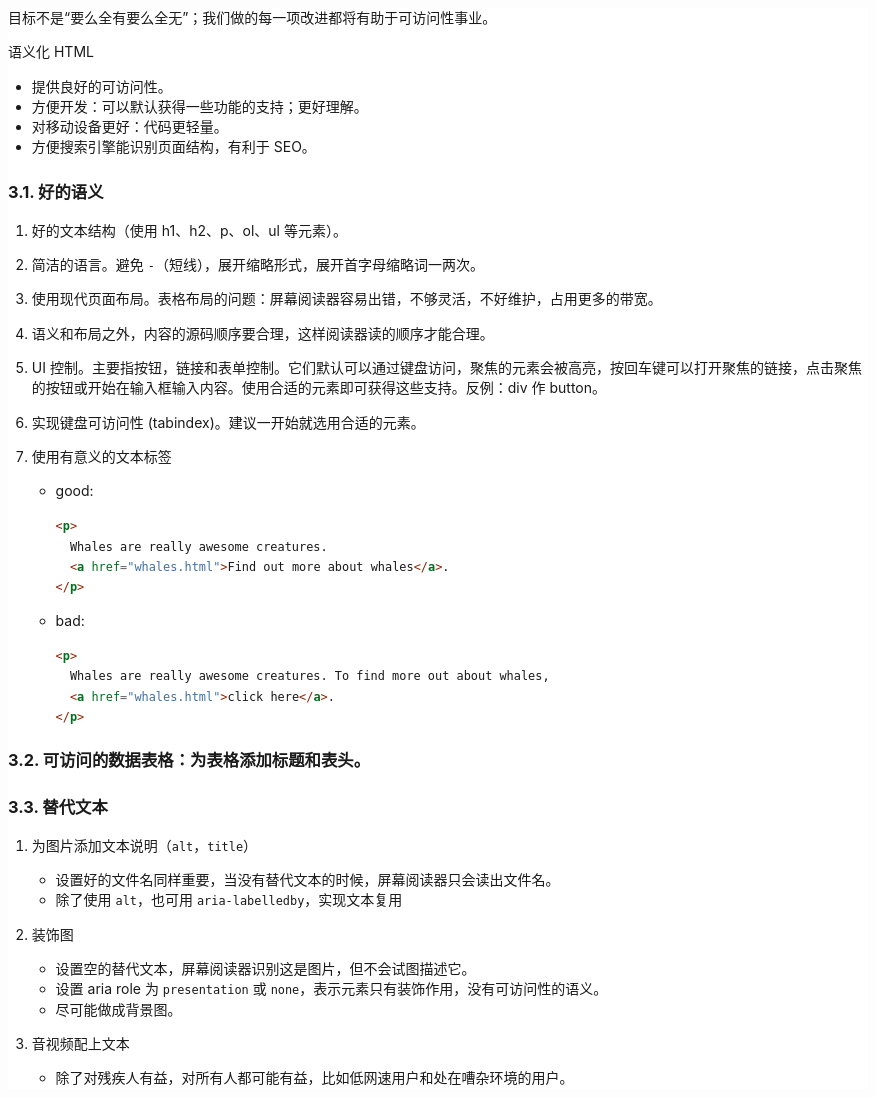 目标不是“要么全有要么全无”；我们做的每一项改进都将有助于可访问性事业。

语义化 HTML

- 提供良好的可访问性。
- 方便开发：可以默认获得一些功能的支持；更好理解。
- 对移动设备更好：代码更轻量。
- 方便搜索引擎能识别页面结构，有利于 SEO。

### 3.1. 好的语义

1.  好的文本结构（使用 h1、h2、p、ol、ul 等元素）。
2.  简洁的语言。避免 `-`（短线），展开缩略形式，展开首字母缩略词一两次。
3.  使用现代页面布局。表格布局的问题：屏幕阅读器容易出错，不够灵活，不好维护，占用更多的带宽。
4.  语义和布局之外，内容的源码顺序要合理，这样阅读器读的顺序才能合理。
5.  UI 控制。主要指按钮，链接和表单控制。它们默认可以通过键盘访问，聚焦的元素会被高亮，按回车键可以打开聚焦的链接，点击聚焦的按钮或开始在输入框输入内容。使用合适的元素即可获得这些支持。反例：div 作 button。
6.  实现键盘可访问性 (tabindex)。建议一开始就选用合适的元素。
7.  使用有意义的文本标签

    - good:

      ```html
      <p>
        Whales are really awesome creatures.
        <a href="whales.html">Find out more about whales</a>.
      </p>
      ```

    - bad:

      ```html
      <p>
        Whales are really awesome creatures. To find more out about whales,
        <a href="whales.html">click here</a>.
      </p>
      ```

### 3.2. 可访问的数据表格：为表格添加标题和表头。

### 3.3. 替代文本

1. 为图片添加文本说明（`alt`，`title`）

   - 设置好的文件名同样重要，当没有替代文本的时候，屏幕阅读器只会读出文件名。
   - 除了使用 `alt`，也可用 `aria-labelledby`，实现文本复用

2. 装饰图

   - 设置空的替代文本，屏幕阅读器识别这是图片，但不会试图描述它。
   - 设置 aria role 为 `presentation` 或 `none`，表示元素只有装饰作用，没有可访问性的语义。
   - 尽可能做成背景图。

3. 音视频配上文本

   - 除了对残疾人有益，对所有人都可能有益，比如低网速用户和处在嘈杂环境的用户。
